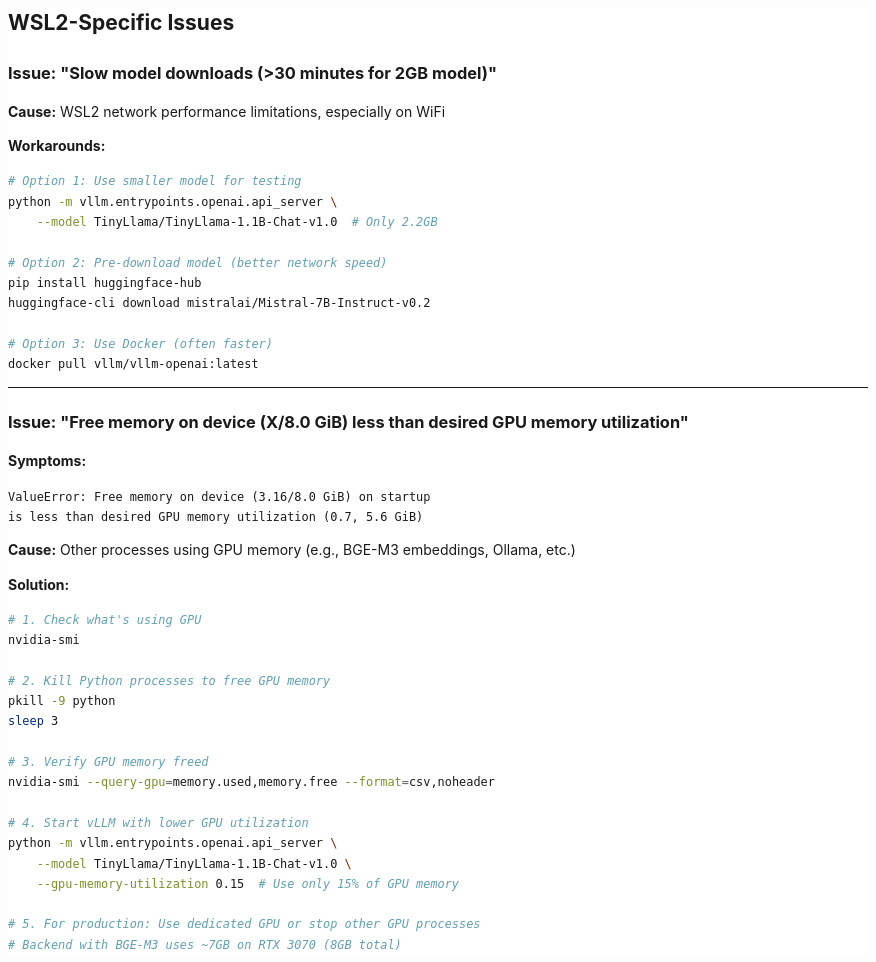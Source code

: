 
## WSL2-Specific Issues

### Issue: "Slow model downloads (>30 minutes for 2GB model)"

**Cause:** WSL2 network performance limitations, especially on WiFi

**Workarounds:**
```bash
# Option 1: Use smaller model for testing
python -m vllm.entrypoints.openai.api_server \
    --model TinyLlama/TinyLlama-1.1B-Chat-v1.0  # Only 2.2GB

# Option 2: Pre-download model (better network speed)
pip install huggingface-hub
huggingface-cli download mistralai/Mistral-7B-Instruct-v0.2

# Option 3: Use Docker (often faster)
docker pull vllm/vllm-openai:latest
```

---

### Issue: "Free memory on device (X/8.0 GiB) less than desired GPU memory utilization"

**Symptoms:**
```
ValueError: Free memory on device (3.16/8.0 GiB) on startup
is less than desired GPU memory utilization (0.7, 5.6 GiB)
```

**Cause:** Other processes using GPU memory (e.g., BGE-M3 embeddings, Ollama, etc.)

**Solution:**
```bash
# 1. Check what's using GPU
nvidia-smi

# 2. Kill Python processes to free GPU memory
pkill -9 python
sleep 3

# 3. Verify GPU memory freed
nvidia-smi --query-gpu=memory.used,memory.free --format=csv,noheader

# 4. Start vLLM with lower GPU utilization
python -m vllm.entrypoints.openai.api_server \
    --model TinyLlama/TinyLlama-1.1B-Chat-v1.0 \
    --gpu-memory-utilization 0.15  # Use only 15% of GPU memory

# 5. For production: Use dedicated GPU or stop other GPU processes
# Backend with BGE-M3 uses ~7GB on RTX 3070 (8GB total)
```
